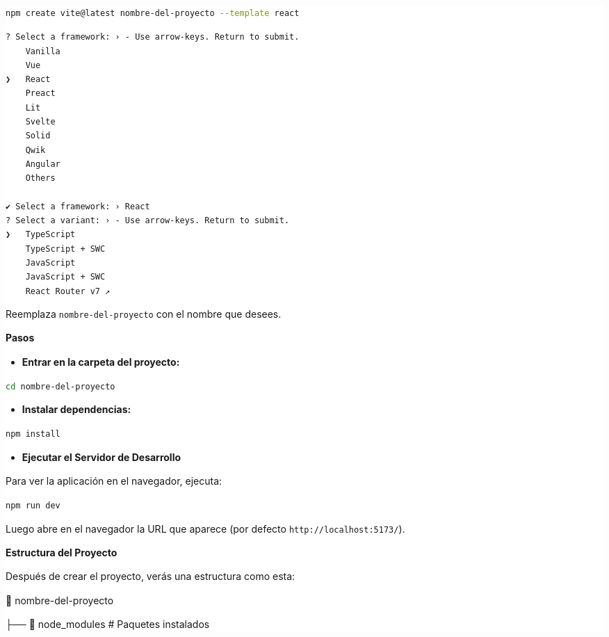 ```sh
npm create vite@latest nombre-del-proyecto --template react
````

```
? Select a framework: › - Use arrow-keys. Return to submit.
    Vanilla
    Vue
❯   React
    Preact
    Lit
    Svelte
    Solid
    Qwik
    Angular
    Others

✔ Select a framework: › React
? Select a variant: › - Use arrow-keys. Return to submit.
❯   TypeScript
    TypeScript + SWC
    JavaScript
    JavaScript + SWC
    React Router v7 ↗
```

Reemplaza `nombre-del-proyecto` con el nombre que desees.

**Pasos**

- **Entrar en la carpeta del proyecto:**

```sh
cd nombre-del-proyecto
```

- **Instalar dependencias:**

```sh
npm install
```

- **Ejecutar el Servidor de Desarrollo**

Para ver la aplicación en el navegador, ejecuta:

```sh
npm run dev
```

Luego abre en el navegador la URL que aparece (por defecto `http://localhost:5173/`).

**Estructura del Proyecto**

Después de crear el proyecto, verás una estructura como esta:

📂 nombre-del-proyecto

 ├── 📂 node_modules      # Paquetes instalados
